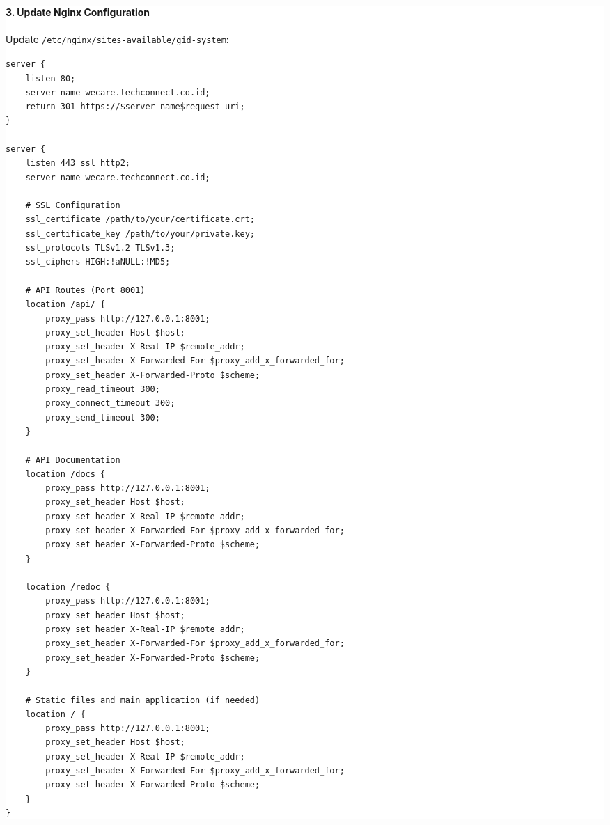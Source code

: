 #### 3. Update Nginx Configuration
Update `/etc/nginx/sites-available/gid-system`:
```nginx
server {
    listen 80;
    server_name wecare.techconnect.co.id;
    return 301 https://$server_name$request_uri;
}

server {
    listen 443 ssl http2;
    server_name wecare.techconnect.co.id;

    # SSL Configuration
    ssl_certificate /path/to/your/certificate.crt;
    ssl_certificate_key /path/to/your/private.key;
    ssl_protocols TLSv1.2 TLSv1.3;
    ssl_ciphers HIGH:!aNULL:!MD5;

    # API Routes (Port 8001)
    location /api/ {
        proxy_pass http://127.0.0.1:8001;
        proxy_set_header Host $host;
        proxy_set_header X-Real-IP $remote_addr;
        proxy_set_header X-Forwarded-For $proxy_add_x_forwarded_for;
        proxy_set_header X-Forwarded-Proto $scheme;
        proxy_read_timeout 300;
        proxy_connect_timeout 300;
        proxy_send_timeout 300;
    }

    # API Documentation
    location /docs {
        proxy_pass http://127.0.0.1:8001;
        proxy_set_header Host $host;
        proxy_set_header X-Real-IP $remote_addr;
        proxy_set_header X-Forwarded-For $proxy_add_x_forwarded_for;
        proxy_set_header X-Forwarded-Proto $scheme;
    }

    location /redoc {
        proxy_pass http://127.0.0.1:8001;
        proxy_set_header Host $host;
        proxy_set_header X-Real-IP $remote_addr;
        proxy_set_header X-Forwarded-For $proxy_add_x_forwarded_for;
        proxy_set_header X-Forwarded-Proto $scheme;
    }

    # Static files and main application (if needed)
    location / {
        proxy_pass http://127.0.0.1:8001;
        proxy_set_header Host $host;
        proxy_set_header X-Real-IP $remote_addr;
        proxy_set_header X-Forwarded-For $proxy_add_x_forwarded_for;
        proxy_set_header X-Forwarded-Proto $scheme;
    }
}
```
